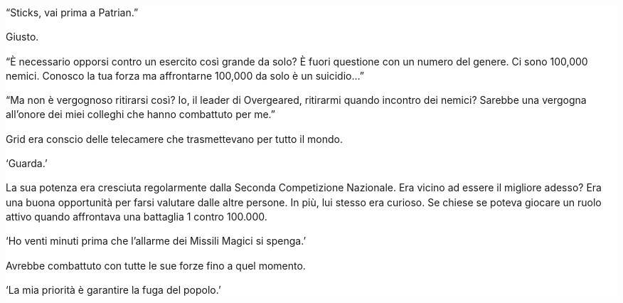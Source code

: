 




“Sticks, vai prima a Patrian.”






Giusto.






“È necessario opporsi contro un esercito così grande da solo? È fuori questione con un numero del genere. Ci sono 100,000 nemici. Conosco la tua forza ma affrontarne 100,000 da solo è un suicidio…”






“Ma non è vergognoso ritirarsi così? Io, il leader di Overgeared, ritirarmi quando incontro dei nemici? Sarebbe una vergogna all’onore dei miei colleghi che hanno combattuto per me.”






Grid era conscio delle telecamere che trasmettevano per tutto il mondo.






‘Guarda.’






La sua potenza era cresciuta regolarmente dalla Seconda Competizione Nazionale. Era vicino ad essere il migliore adesso? Era una buona opportunità per farsi valutare dalle altre persone. In più, lui stesso era curioso. Se chiese se poteva giocare un ruolo attivo quando affrontava una battaglia 1 contro 100.000.






‘Ho venti minuti prima che l’allarme dei Missili Magici si spenga.’






Avrebbe combattuto con tutte le sue forze fino a quel momento.






‘La mia priorità è garantire la fuga del popolo.’





